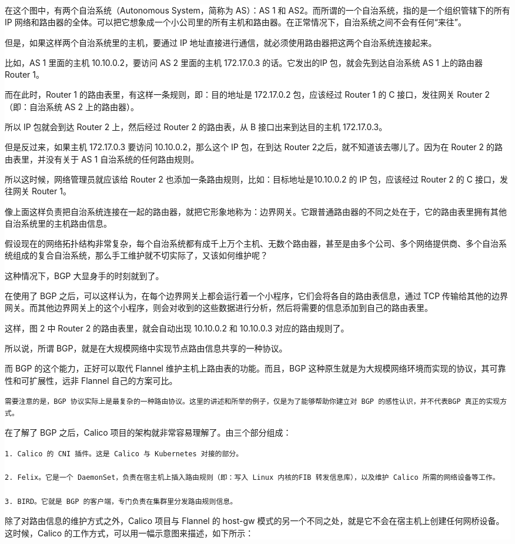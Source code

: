 在这个图中，有两个自治系统（Autonomous System，简称为 AS）：AS 1 和 AS2。而所谓的一个自治系统，指的是一个组织管辖下的所有 IP 网络和路由器的全体。可以把它想象成一个小公司里的所有主机和路由器。在正常情况下，自治系统之间不会有任何“来往”。

但是，如果这样两个自治系统里的主机，要通过 IP 地址直接进行通信，就必须使用路由器把这两个自治系统连接起来。

比如，AS 1 里面的主机 10.10.0.2，要访问 AS 2 里面的主机 172.17.0.3 的话。它发出的IP 包，就会先到达自治系统 AS 1 上的路由器 Router 1。

而在此时，Router 1 的路由表里，有这样一条规则，即：目的地址是 172.17.0.2 包，应该经过 Router 1 的 C 接口，发往网关 Router 2（即：自治系统 AS 2 上的路由器）。

所以 IP 包就会到达 Router 2 上，然后经过 Router 2 的路由表，从 B 接口出来到达目的主机 172.17.0.3。

但是反过来，如果主机 172.17.0.3 要访问 10.10.0.2，那么这个 IP 包，在到达 Router 2之后，就不知道该去哪儿了。因为在 Router 2 的路由表里，并没有关于 AS 1 自治系统的任何路由规则。

所以这时候，网络管理员就应该给 Router 2 也添加一条路由规则，比如：目标地址是10.10.0.2 的 IP 包，应该经过 Router 2 的 C 接口，发往网关 Router 1。

像上面这样负责把自治系统连接在一起的路由器，就把它形象地称为：边界网关。它跟普通路由器的不同之处在于，它的路由表里拥有其他自治系统里的主机路由信息。

假设现在的网络拓扑结构非常复杂，每个自治系统都有成千上万个主机、无数个路由器，甚至是由多个公司、多个网络提供商、多个自治系统组成的复合自治系统，那么手工维护就不切实际了，又该如何维护呢？

这种情况下，BGP 大显身手的时刻就到了。

在使用了 BGP 之后，可以这样认为，在每个边界网关上都会运行着一个小程序，它们会将各自的路由表信息，通过 TCP 传输给其他的边界网关。而其他边界网关上的这个小程序，则会对收到的这些数据进行分析，然后将需要的信息添加到自己的路由表里。

这样，图 2 中 Router 2 的路由表里，就会自动出现 10.10.0.2 和 10.10.0.3 对应的路由规则了。

所以说，所谓 BGP，就是在大规模网络中实现节点路由信息共享的一种协议。

而 BGP 的这个能力，正好可以取代 Flannel 维护主机上路由表的功能。而且，BGP 这种原生就是为大规模网络环境而实现的协议，其可靠性和可扩展性，远非 Flannel 自己的方案可比。
```text
需要注意的是，BGP 协议实际上是最复杂的一种路由协议。这里的讲述和所举的例子，仅是为了能够帮助你建立对 BGP 的感性认识，并不代表BGP 真正的实现方式。
```

在了解了 BGP 之后，Calico 项目的架构就非常容易理解了。由三个部分组成：
```text
1. Calico 的 CNI 插件。这是 Calico 与 Kubernetes 对接的部分。

2. Felix。它是一个 DaemonSet，负责在宿主机上插入路由规则（即：写入 Linux 内核的FIB 转发信息库），以及维护 Calico 所需的网络设备等工作。

3. BIRD。它就是 BGP 的客户端，专门负责在集群里分发路由规则信息。
```

除了对路由信息的维护方式之外，Calico 项目与 Flannel 的 host-gw 模式的另一个不同之处，就是它不会在宿主机上创建任何网桥设备。这时候，Calico 的工作方式，可以用一幅示意图来描述，如下所示：